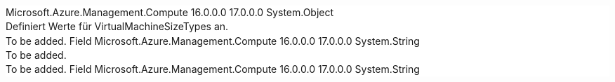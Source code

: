 <Type Name="VirtualMachineSizeTypes" FullName="Microsoft.Azure.Management.Compute.Models.VirtualMachineSizeTypes">
  <TypeSignature Language="C#" Value="public static class VirtualMachineSizeTypes" />
  <TypeSignature Language="ILAsm" Value=".class public auto ansi abstract sealed beforefieldinit VirtualMachineSizeTypes extends System.Object" />
  <TypeSignature Language="DocId" Value="T:Microsoft.Azure.Management.Compute.Models.VirtualMachineSizeTypes" />
  <TypeSignature Language="VB.NET" Value="Public Class VirtualMachineSizeTypes" />
  <TypeSignature Language="F#" Value="type VirtualMachineSizeTypes = class" />
  <AssemblyInfo>
    <AssemblyName>Microsoft.Azure.Management.Compute</AssemblyName>
    <AssemblyVersion>16.0.0.0</AssemblyVersion>
    <AssemblyVersion>17.0.0.0</AssemblyVersion>
  </AssemblyInfo>
  <Base>
    <BaseTypeName>System.Object</BaseTypeName>
  </Base>
  <Interfaces />
  <Docs>
    <summary>
            Definiert Werte für VirtualMachineSizeTypes an.
            </summary>
    <remarks>To be added.</remarks>
  </Docs>
  <Members>
    <Member MemberName="BasicA0">
      <MemberSignature Language="C#" Value="public const string BasicA0;" />
      <MemberSignature Language="ILAsm" Value=".field public static literal string BasicA0" />
      <MemberSignature Language="DocId" Value="F:Microsoft.Azure.Management.Compute.Models.VirtualMachineSizeTypes.BasicA0" />
      <MemberSignature Language="VB.NET" Value="Public Const BasicA0 As String " />
      <MemberSignature Language="F#" Value="val mutable BasicA0 : string" Usage="Microsoft.Azure.Management.Compute.Models.VirtualMachineSizeTypes.BasicA0" />
      <MemberType>Field</MemberType>
      <AssemblyInfo>
        <AssemblyName>Microsoft.Azure.Management.Compute</AssemblyName>
        <AssemblyVersion>16.0.0.0</AssemblyVersion>
        <AssemblyVersion>17.0.0.0</AssemblyVersion>
      </AssemblyInfo>
      <ReturnValue>
        <ReturnType>System.String</ReturnType>
      </ReturnValue>
      <Docs>
        <summary>To be added.</summary>
        <remarks>To be added.</remarks>
      </Docs>
    </Member>
    <Member MemberName="BasicA1">
      <MemberSignature Language="C#" Value="public const string BasicA1;" />
      <MemberSignature Language="ILAsm" Value=".field public static literal string BasicA1" />
      <MemberSignature Language="DocId" Value="F:Microsoft.Azure.Management.Compute.Models.VirtualMachineSizeTypes.BasicA1" />
      <MemberSignature Language="VB.NET" Value="Public Const BasicA1 As String " />
      <MemberSignature Language="F#" Value="val mutable BasicA1 : string" Usage="Microsoft.Azure.Management.Compute.Models.VirtualMachineSizeTypes.BasicA1" />
      <MemberType>Field</MemberType>
      <AssemblyInfo>
        <AssemblyName>Microsoft.Azure.Management.Compute</AssemblyName>
        <AssemblyVersion>16.0.0.0</AssemblyVersion>
        <AssemblyVersion>17.0.0.0</AssemblyVersion>
      </AssemblyInfo>
      <ReturnValue>
        <ReturnType>System.String</ReturnType>
      </ReturnValue>